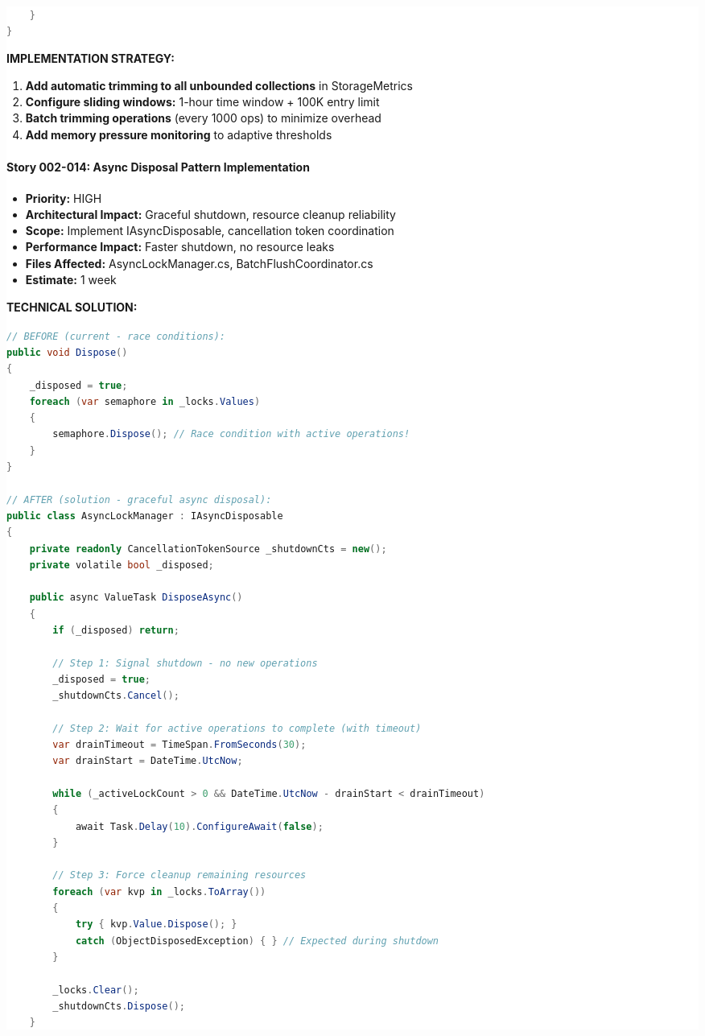 ```csharp
    }
}
```

**IMPLEMENTATION STRATEGY:**
1. **Add automatic trimming to all unbounded collections** in StorageMetrics
2. **Configure sliding windows:** 1-hour time window + 100K entry limit
3. **Batch trimming operations** (every 1000 ops) to minimize overhead
4. **Add memory pressure monitoring** to adaptive thresholds

#### **Story 002-014: Async Disposal Pattern Implementation**
- **Priority:** HIGH
- **Architectural Impact:** Graceful shutdown, resource cleanup reliability
- **Scope:** Implement IAsyncDisposable, cancellation token coordination
- **Performance Impact:** Faster shutdown, no resource leaks
- **Files Affected:** AsyncLockManager.cs, BatchFlushCoordinator.cs
- **Estimate:** 1 week

**TECHNICAL SOLUTION:**
```csharp
// BEFORE (current - race conditions):
public void Dispose()
{
    _disposed = true;
    foreach (var semaphore in _locks.Values)
    {
        semaphore.Dispose(); // Race condition with active operations!
    }
}

// AFTER (solution - graceful async disposal):
public class AsyncLockManager : IAsyncDisposable
{
    private readonly CancellationTokenSource _shutdownCts = new();
    private volatile bool _disposed;

    public async ValueTask DisposeAsync()
    {
        if (_disposed) return;
        
        // Step 1: Signal shutdown - no new operations
        _disposed = true;
        _shutdownCts.Cancel();
        
        // Step 2: Wait for active operations to complete (with timeout)
        var drainTimeout = TimeSpan.FromSeconds(30);
        var drainStart = DateTime.UtcNow;
        
        while (_activeLockCount > 0 && DateTime.UtcNow - drainStart < drainTimeout)
        {
            await Task.Delay(10).ConfigureAwait(false);
        }
        
        // Step 3: Force cleanup remaining resources
        foreach (var kvp in _locks.ToArray())
        {
            try { kvp.Value.Dispose(); }
            catch (ObjectDisposedException) { } // Expected during shutdown
        }
        
        _locks.Clear();
        _shutdownCts.Dispose();
    }
```